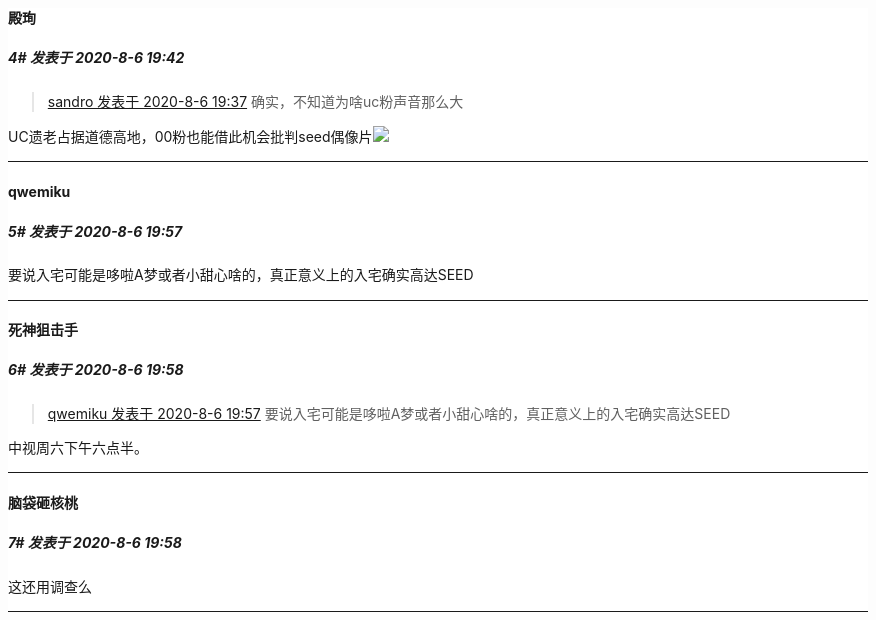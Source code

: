 ####  殿珣  
##### 4#       发表于 2020-8-6 19:42



<blockquote><a href="httphttps://bbs.saraba1st.com/2b/forum.php?mod=redirect&amp;goto=findpost&amp;pid=48340059&amp;ptid=1953460" target="_blank">sandro 发表于 2020-8-6 19:37</a>
确实，不知道为啥uc粉声音那么大</blockquote>
UC遗老占据道德高地，00粉也能借此机会批判seed偶像片<img src="https://static.saraba1st.com/image/smiley/face2017/037.png" referrerpolicy="no-referrer">







-----

####  qwemiku  
##### 5#       发表于 2020-8-6 19:57




要说入宅可能是哆啦A梦或者小甜心啥的，真正意义上的入宅确实高达SEED







-----

####  死神狙击手  
##### 6#       发表于 2020-8-6 19:58



<blockquote><a href="httphttps://bbs.saraba1st.com/2b/forum.php?mod=redirect&amp;goto=findpost&amp;pid=48340292&amp;ptid=1953460" target="_blank">qwemiku 发表于 2020-8-6 19:57</a>
要说入宅可能是哆啦A梦或者小甜心啥的，真正意义上的入宅确实高达SEED</blockquote>
中视周六下午六点半。







-----

####  脑袋砸核桃  
##### 7#       发表于 2020-8-6 19:58




这还用调查么







-----
